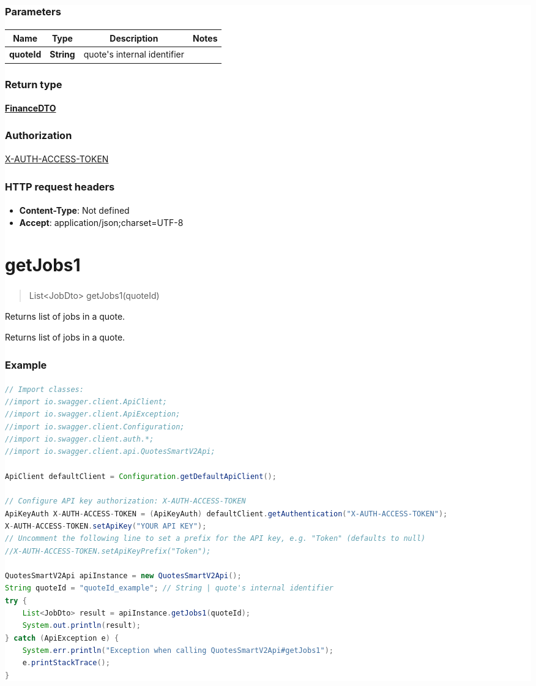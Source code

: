### Parameters

Name | Type | Description  | Notes
------------- | ------------- | ------------- | -------------
 **quoteId** | **String**| quote&#x27;s internal identifier |

### Return type

[**FinanceDTO**](FinanceDTO.md)

### Authorization

[X-AUTH-ACCESS-TOKEN](../README.md#X-AUTH-ACCESS-TOKEN)

### HTTP request headers

 - **Content-Type**: Not defined
 - **Accept**: application/json;charset=UTF-8

<a name="getJobs1"></a>
# **getJobs1**
> List&lt;JobDto&gt; getJobs1(quoteId)

Returns list of jobs in a quote.

Returns list of jobs in a quote.

### Example
```java
// Import classes:
//import io.swagger.client.ApiClient;
//import io.swagger.client.ApiException;
//import io.swagger.client.Configuration;
//import io.swagger.client.auth.*;
//import io.swagger.client.api.QuotesSmartV2Api;

ApiClient defaultClient = Configuration.getDefaultApiClient();

// Configure API key authorization: X-AUTH-ACCESS-TOKEN
ApiKeyAuth X-AUTH-ACCESS-TOKEN = (ApiKeyAuth) defaultClient.getAuthentication("X-AUTH-ACCESS-TOKEN");
X-AUTH-ACCESS-TOKEN.setApiKey("YOUR API KEY");
// Uncomment the following line to set a prefix for the API key, e.g. "Token" (defaults to null)
//X-AUTH-ACCESS-TOKEN.setApiKeyPrefix("Token");

QuotesSmartV2Api apiInstance = new QuotesSmartV2Api();
String quoteId = "quoteId_example"; // String | quote's internal identifier
try {
    List<JobDto> result = apiInstance.getJobs1(quoteId);
    System.out.println(result);
} catch (ApiException e) {
    System.err.println("Exception when calling QuotesSmartV2Api#getJobs1");
    e.printStackTrace();
}
```
